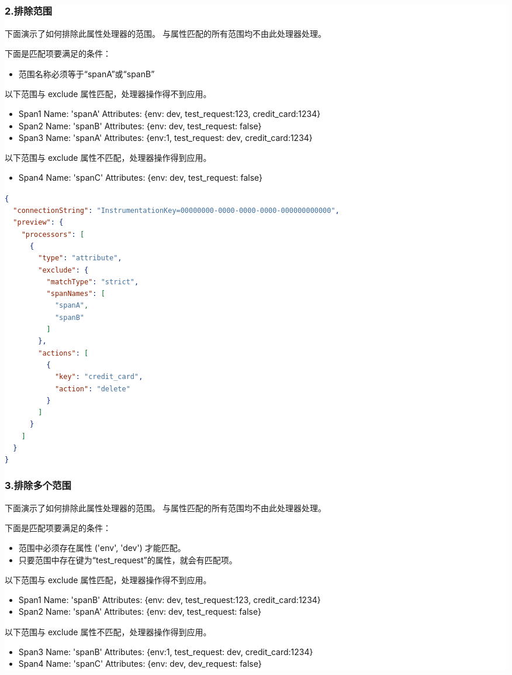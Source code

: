 ### <a name="2-exclude-spans"></a>2.排除范围

下面演示了如何排除此属性处理器的范围。 与属性匹配的所有范围均不由此处理器处理。

下面是匹配项要满足的条件：
* 范围名称必须等于“spanA”或“spanB” 

以下范围与 exclude 属性匹配，处理器操作得不到应用。
* Span1 Name: 'spanA' Attributes: {env: dev, test_request:123, credit_card:1234}
* Span2 Name: 'spanB' Attributes: {env: dev, test_request: false}
* Span3 Name: 'spanA' Attributes: {env:1, test_request: dev, credit_card:1234}

以下范围与 exclude 属性不匹配，处理器操作得到应用。
* Span4 Name: 'spanC' Attributes: {env: dev, test_request: false}

```json
{
  "connectionString": "InstrumentationKey=00000000-0000-0000-0000-000000000000",
  "preview": {
    "processors": [
      {
        "type": "attribute",
        "exclude": {
          "matchType": "strict",
          "spanNames": [
            "spanA",
            "spanB"
          ]
        },
        "actions": [
          {
            "key": "credit_card",
            "action": "delete"
          }
        ]
      }
    ]
  }
}
```

### <a name="3-excludemulti-spans"></a>3.排除多个范围

下面演示了如何排除此属性处理器的范围。 与属性匹配的所有范围均不由此处理器处理。

下面是匹配项要满足的条件：
* 范围中必须存在属性 ('env', 'dev') 才能匹配。
* 只要范围中存在键为“test_request”的属性，就会有匹配项。

以下范围与 exclude 属性匹配，处理器操作得不到应用。
* Span1 Name: 'spanB' Attributes: {env: dev, test_request:123, credit_card:1234}
* Span2 Name: 'spanA' Attributes: {env: dev, test_request: false}

以下范围与 exclude 属性不匹配，处理器操作得到应用。
* Span3 Name: 'spanB' Attributes: {env:1, test_request: dev, credit_card:1234}
* Span4 Name: 'spanC' Attributes: {env: dev, dev_request: false}
